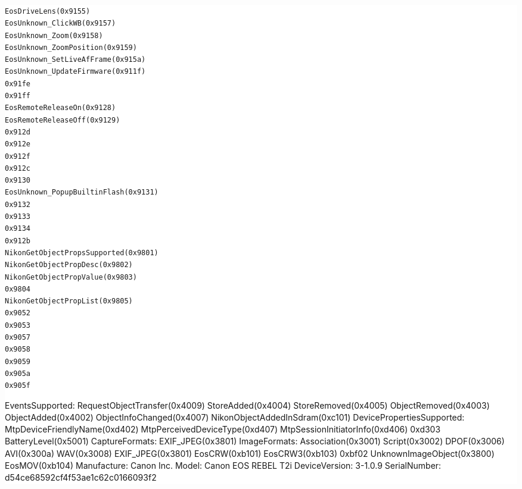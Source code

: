     EosDriveLens(0x9155)
    EosUnknown_ClickWB(0x9157)
    EosUnknown_Zoom(0x9158)
    EosUnknown_ZoomPosition(0x9159)
    EosUnknown_SetLiveAfFrame(0x915a)
    EosUnknown_UpdateFirmware(0x911f)
    0x91fe
    0x91ff
    EosRemoteReleaseOn(0x9128)
    EosRemoteReleaseOff(0x9129)
    0x912d
    0x912e
    0x912f
    0x912c
    0x9130
    EosUnknown_PopupBuiltinFlash(0x9131)
    0x9132
    0x9133
    0x9134
    0x912b
    NikonGetObjectPropsSupported(0x9801)
    NikonGetObjectPropDesc(0x9802)
    NikonGetObjectPropValue(0x9803)
    0x9804
    NikonGetObjectPropList(0x9805)
    0x9052
    0x9053
    0x9057
    0x9058
    0x9059
    0x905a
    0x905f
EventsSupported:
    RequestObjectTransfer(0x4009)
    StoreAdded(0x4004)
    StoreRemoved(0x4005)
    ObjectRemoved(0x4003)
    ObjectAdded(0x4002)
    ObjectInfoChanged(0x4007)
    NikonObjectAddedInSdram(0xc101)
DevicePropertiesSupported:
    MtpDeviceFriendlyName(0xd402)
    MtpPerceivedDeviceType(0xd407)
    MtpSessionInitiatorInfo(0xd406)
    0xd303
    BatteryLevel(0x5001)
CaptureFormats:
    EXIF_JPEG(0x3801)
ImageFormats:
    Association(0x3001)
    Script(0x3002)
    DPOF(0x3006)
    AVI(0x300a)
    WAV(0x3008)
    EXIF_JPEG(0x3801)
    EosCRW(0xb101)
    EosCRW3(0xb103)
    0xbf02
    UnknownImageObject(0x3800)
    EosMOV(0xb104)
Manufacture: Canon Inc.
Model: Canon EOS REBEL T2i
DeviceVersion: 3-1.0.9
SerialNumber: d54ce68592cf4f53ae1c62c0166093f2